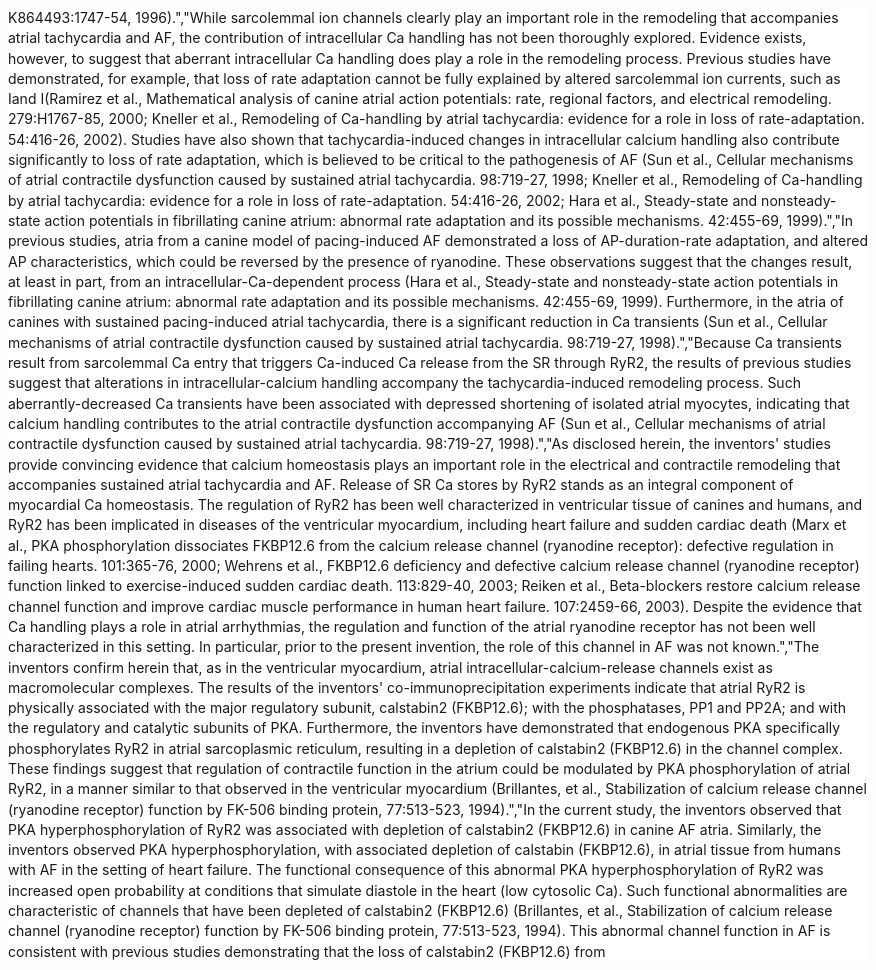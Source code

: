 K864493:1747-54, 1996).","While sarcolemmal ion channels clearly play an important role in the remodeling that accompanies atrial tachycardia and AF, the contribution of intracellular Ca handling has not been thoroughly explored. Evidence exists, however, to suggest that aberrant intracellular Ca handling does play a role in the remodeling process. Previous studies have demonstrated, for example, that loss of rate adaptation cannot be fully explained by altered sarcolemmal ion currents, such as Iand I(Ramirez et al., Mathematical analysis of canine atrial action potentials: rate, regional factors, and electrical remodeling. 279:H1767-85, 2000; Kneller et al., Remodeling of Ca-handling by atrial tachycardia: evidence for a role in loss of rate-adaptation. 54:416-26, 2002). Studies have also shown that tachycardia-induced changes in intracellular calcium handling also contribute significantly to loss of rate adaptation, which is believed to be critical to the pathogenesis of AF (Sun et al., Cellular mechanisms of atrial contractile dysfunction caused by sustained atrial tachycardia. 98:719-27, 1998; Kneller et al., Remodeling of Ca-handling by atrial tachycardia: evidence for a role in loss of rate-adaptation. 54:416-26, 2002; Hara et al., Steady-state and nonsteady-state action potentials in fibrillating canine atrium: abnormal rate adaptation and its possible mechanisms. 42:455-69, 1999).","In previous studies, atria from a canine model of pacing-induced AF demonstrated a loss of AP-duration-rate adaptation, and altered AP characteristics, which could be reversed by the presence of ryanodine. These observations suggest that the changes result, at least in part, from an intracellular-Ca-dependent process (Hara et al., Steady-state and nonsteady-state action potentials in fibrillating canine atrium: abnormal rate adaptation and its possible mechanisms. 42:455-69, 1999). Furthermore, in the atria of canines with sustained pacing-induced atrial tachycardia, there is a significant reduction in Ca transients (Sun et al., Cellular mechanisms of atrial contractile dysfunction caused by sustained atrial tachycardia. 98:719-27, 1998).","Because Ca transients result from sarcolemmal Ca entry that triggers Ca-induced Ca release from the SR through RyR2, the results of previous studies suggest that alterations in intracellular-calcium handling accompany the tachycardia-induced remodeling process. Such aberrantly-decreased Ca transients have been associated with depressed shortening of isolated atrial myocytes, indicating that calcium handling contributes to the atrial contractile dysfunction accompanying AF (Sun et al., Cellular mechanisms of atrial contractile dysfunction caused by sustained atrial tachycardia. 98:719-27, 1998).","As disclosed herein, the inventors' studies provide convincing evidence that calcium homeostasis plays an important role in the electrical and contractile remodeling that accompanies sustained atrial tachycardia and AF. Release of SR Ca stores by RyR2 stands as an integral component of myocardial Ca homeostasis. The regulation of RyR2 has been well characterized in ventricular tissue of canines and humans, and RyR2 has been implicated in diseases of the ventricular myocardium, including heart failure and sudden cardiac death (Marx et al., PKA phosphorylation dissociates FKBP12.6 from the calcium release channel (ryanodine receptor): defective regulation in failing hearts. 101:365-76, 2000; Wehrens et al., FKBP12.6 deficiency and defective calcium release channel (ryanodine receptor) function linked to exercise-induced sudden cardiac death. 113:829-40, 2003; Reiken et al., Beta-blockers restore calcium release channel function and improve cardiac muscle performance in human heart failure. 107:2459-66, 2003). Despite the evidence that Ca handling plays a role in atrial arrhythmias, the regulation and function of the atrial ryanodine receptor has not been well characterized in this setting. In particular, prior to the present invention, the role of this channel in AF was not known.","The inventors confirm herein that, as in the ventricular myocardium, atrial intracellular-calcium-release channels exist as macromolecular complexes. The results of the inventors' co-immunoprecipitation experiments indicate that atrial RyR2 is physically associated with the major regulatory subunit, calstabin2 (FKBP12.6); with the phosphatases, PP1 and PP2A; and with the regulatory and catalytic subunits of PKA. Furthermore, the inventors have demonstrated that endogenous PKA specifically phosphorylates RyR2 in atrial sarcoplasmic reticulum, resulting in a depletion of calstabin2 (FKBP12.6) in the channel complex. These findings suggest that regulation of contractile function in the atrium could be modulated by PKA phosphorylation of atrial RyR2, in a manner similar to that observed in the ventricular myocardium (Brillantes, et al., Stabilization of calcium release channel (ryanodine receptor) function by FK-506 binding protein, 77:513-523, 1994).","In the current study, the inventors observed that PKA hyperphosphorylation of RyR2 was associated with depletion of calstabin2 (FKBP12.6) in canine AF atria. Similarly, the inventors observed PKA hyperphosphorylation, with associated depletion of calstabin (FKBP12.6), in atrial tissue from humans with AF in the setting of heart failure. The functional consequence of this abnormal PKA hyperphosphorylation of RyR2 was increased open probability at conditions that simulate diastole in the heart (low cytosolic Ca). Such functional abnormalities are characteristic of channels that have been depleted of calstabin2 (FKBP12.6) (Brillantes, et al., Stabilization of calcium release channel (ryanodine receptor) function by FK-506 binding protein, 77:513-523, 1994). This abnormal channel function in AF is consistent with previous studies demonstrating that the loss of calstabin2 (FKBP12.6) from